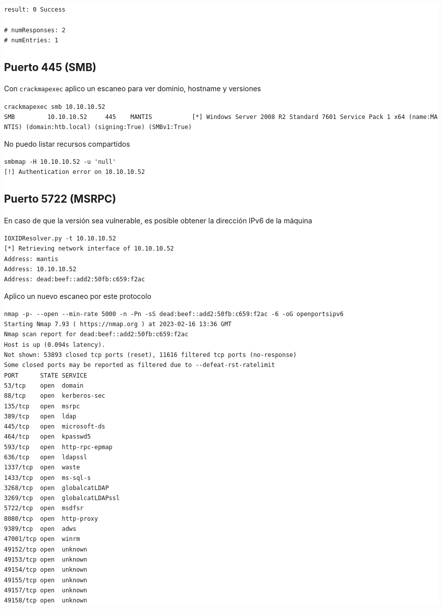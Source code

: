 ```null
result: 0 Success

# numResponses: 2
# numEntries: 1
```

## Puerto 445 (SMB)

Con ```crackmapexec``` aplico un escaneo para ver dominio, hostname y versiones

```null
crackmapexec smb 10.10.10.52
SMB         10.10.10.52     445    MANTIS           [*] Windows Server 2008 R2 Standard 7601 Service Pack 1 x64 (name:MANTIS) (domain:htb.local) (signing:True) (SMBv1:True)
```

No puedo listar recursos compartidos

```null
smbmap -H 10.10.10.52 -u 'null'
[!] Authentication error on 10.10.10.52
```

## Puerto 5722 (MSRPC)

En caso de que la versión sea vulnerable, es posible obtener la dirección IPv6 de la máquina

```null
IOXIDResolver.py -t 10.10.10.52
[*] Retrieving network interface of 10.10.10.52
Address: mantis
Address: 10.10.10.52
Address: dead:beef::add2:50fb:c659:f2ac
```

Aplico un nuevo escaneo por este protocolo

```null
nmap -p- --open --min-rate 5000 -n -Pn -sS dead:beef::add2:50fb:c659:f2ac -6 -oG openportsipv6
Starting Nmap 7.93 ( https://nmap.org ) at 2023-02-16 13:36 GMT
Nmap scan report for dead:beef::add2:50fb:c659:f2ac
Host is up (0.094s latency).
Not shown: 53893 closed tcp ports (reset), 11616 filtered tcp ports (no-response)
Some closed ports may be reported as filtered due to --defeat-rst-ratelimit
PORT      STATE SERVICE
53/tcp    open  domain
88/tcp    open  kerberos-sec
135/tcp   open  msrpc
389/tcp   open  ldap
445/tcp   open  microsoft-ds
464/tcp   open  kpasswd5
593/tcp   open  http-rpc-epmap
636/tcp   open  ldapssl
1337/tcp  open  waste
1433/tcp  open  ms-sql-s
3268/tcp  open  globalcatLDAP
3269/tcp  open  globalcatLDAPssl
5722/tcp  open  msdfsr
8080/tcp  open  http-proxy
9389/tcp  open  adws
47001/tcp open  winrm
49152/tcp open  unknown
49153/tcp open  unknown
49154/tcp open  unknown
49155/tcp open  unknown
49157/tcp open  unknown
49158/tcp open  unknown
```